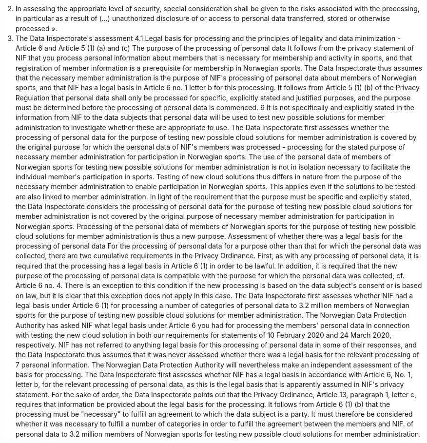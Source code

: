 2. In assessing the appropriate level of security, special consideration shall be given to the risks associated with the processing, in particular as a result of (...) unauthorized disclosure of or access to personal data transferred, stored or otherwise processed ».
4. The Data Inspectorate's assessment
4.1.Legal basis for processing and the principles of legality and data minimization - Article 6 and Article 5 (1) (a) and (c)
The purpose of the processing of personal data
It follows from the privacy statement of NIF that you process personal information about members that is necessary for membership and activity in sports, and that registration of member information is a prerequisite for membership in Norwegian sports. The Data Inspectorate thus assumes that the necessary member administration is the purpose of NIF's processing of personal data about members of Norwegian sports, and that NIF has a legal basis in Article 6 no. 1 letter b for this processing.
It follows from Article 5 (1) (b) of the Privacy Regulation that personal data shall only be processed for specific, explicitly stated and justified purposes, and the purpose must be determined before the processing of personal data is commenced.
6 It is not specifically and explicitly stated in the information from NIF to the data subjects that personal data will be used to test new possible solutions for member administration to investigate whether these are appropriate to use.
The Data Inspectorate first assesses whether the processing of personal data for the purpose of testing new possible cloud solutions for member administration is covered by the original purpose for which the personal data of NIF's members was processed - processing for the stated purpose of necessary member administration for participation in Norwegian sports.
The use of the personal data of members of Norwegian sports for testing new possible solutions for member administration is not in isolation necessary to facilitate the individual member's participation in sports. Testing of new cloud solutions thus differs in nature from the purpose of the necessary member administration to enable participation in Norwegian sports. This applies even if the solutions to be tested are also linked to member administration.
In light of the requirement that the purpose must be specific and explicitly stated, the Data Inspectorate considers the processing of personal data for the purpose of testing new possible cloud solutions for member administration is not covered by the original purpose of necessary member administration for participation in Norwegian sports.
Processing of the personal data of members of Norwegian sports for the purpose of testing new possible cloud solutions for member administration is thus a new purpose.
Assessment of whether there was a legal basis for the processing of personal data
For the processing of personal data for a purpose other than that for which the personal data was collected, there are two cumulative requirements in the Privacy Ordinance.
First, as with any processing of personal data, it is required that the processing has a legal basis in Article 6 (1) in order to be lawful.
In addition, it is required that the new purpose of the processing of personal data is compatible with the purpose for which the personal data was collected, cf. Article 6 no. 4. There is an exception to this condition if the new processing is based on the data subject's consent or is based on law, but it is clear that this exception does not apply in this case.
The Data Inspectorate first assesses whether NIF had a legal basis under Article 6 (1) for processing a number of categories of personal data to 3.2 million members of Norwegian sports for the purpose of testing new possible cloud solutions for member administration.
The Norwegian Data Protection Authority has asked NIF what legal basis under Article 6 you had for processing the members' personal data in connection with testing the new cloud solution in both our requirements for statements of 10 February 2020 and 24 March 2020, respectively. NIF has not referred to anything legal basis for this processing of personal data in some of their responses, and the Data Inspectorate thus assumes that it was never assessed whether there was a legal basis for the relevant processing of
7 personal information. The Norwegian Data Protection Authority will nevertheless make an independent assessment of the basis for processing.
The Data Inspectorate first assesses whether NIF has a legal basis in accordance with Article 6, No. 1, letter b, for the relevant processing of personal data, as this is the legal basis that is apparently assumed in NIF's privacy statement. For the sake of order, the Data Inspectorate points out that the Privacy Ordinance, Article 13, paragraph 1, letter c, requires that information be provided about the legal basis for the processing.
It follows from Article 6 (1) (b) that the processing must be "necessary" to fulfill an agreement to which the data subject is a party. It must therefore be considered whether it was necessary to fulfill a number of categories in order to fulfill the agreement between the members and NIF. of personal data to 3.2 million members of Norwegian sports for testing new possible cloud solutions for member administration.